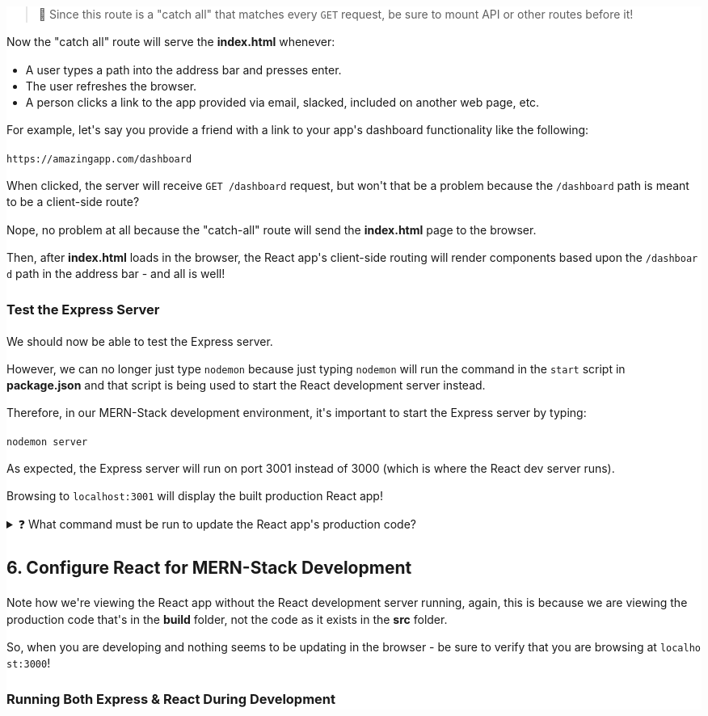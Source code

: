 > 👀 Since this route is a "catch all" that matches every `GET` request, be sure to mount API or other routes before it!

Now the "catch all" route will serve the **index.html** whenever:

- A user types a path into the address bar and presses enter.
- The user refreshes the browser.
- A person clicks a link to the app provided via email, slacked, included on another web page, etc.

For example, let's say you provide a friend with a link to your app's dashboard functionality like the following:
```
https://amazingapp.com/dashboard
```

When clicked, the server will receive `GET /dashboard` request, but won't that be a problem because the `/dashboard` path is meant to be a client-side route?

Nope, no problem at all because the "catch-all" route will send the **index.html** page to the browser.

Then, after **index.html** loads in the browser, the React app's client-side routing will render components based upon the `/dashboard` path in the address bar - and all is well!

### Test the Express Server

We should now be able to test the Express server.

However, we can no longer just type `nodemon` because just typing `nodemon` will run the command in the `start` script in **package.json** and that script is being used to start the React development server instead.

Therefore, in our MERN-Stack development environment, it's important to start the Express server by typing:

```
nodemon server
```

As expected, the Express server will run on port 3001 instead of 3000 (which is where the React dev server runs).

Browsing to `localhost:3001` will display the built production React app!

<details><summary>
❓ What command must be run to update the React app's production code?
</summary></details>

## 6. Configure React for MERN-Stack Development

Note how we're viewing the React app without the React development server running, again, this is because we are viewing the production code that's in the **build** folder, not the code as it exists in the **src** folder.

So, when you are developing and nothing seems to be updating in the browser - be sure to verify that you are browsing at `localhost:3000`!

### Running Both Express & React During Development
